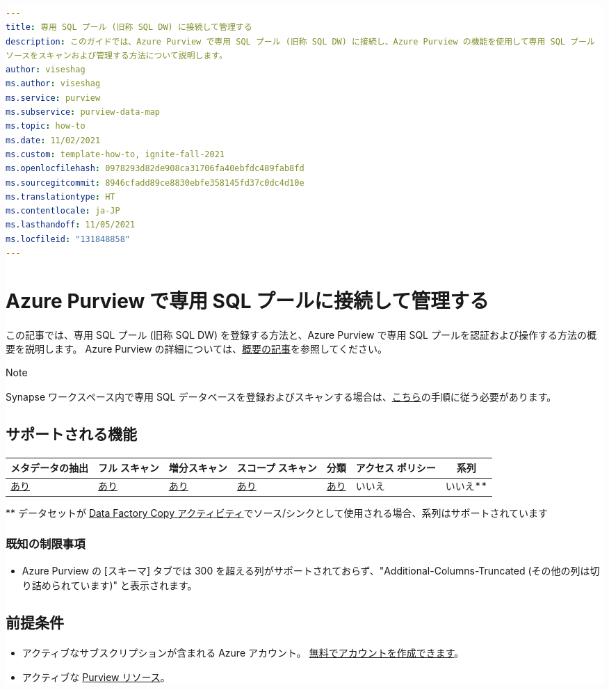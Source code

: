 ```yaml
---
title: 専用 SQL プール (旧称 SQL DW) に接続して管理する
description: このガイドでは、Azure Purview で専用 SQL プール (旧称 SQL DW) に接続し、Azure Purview の機能を使用して専用 SQL プール ソースをスキャンおよび管理する方法について説明します。
author: viseshag
ms.author: viseshag
ms.service: purview
ms.subservice: purview-data-map
ms.topic: how-to
ms.date: 11/02/2021
ms.custom: template-how-to, ignite-fall-2021
ms.openlocfilehash: 0978293d82de908ca31706fa40ebfdc489fab8fd
ms.sourcegitcommit: 8946cfadd89ce8830ebfe358145fd37c0dc4d10e
ms.translationtype: HT
ms.contentlocale: ja-JP
ms.lasthandoff: 11/05/2021
ms.locfileid: "131848858"
---
```

# <a name="connect-to-and-manage-dedicated-sql-pools-in-azure-purview"></a>Azure Purview で専用 SQL プールに接続して管理する

この記事では、専用 SQL プール (旧称 SQL DW) を登録する方法と、Azure Purview で専用 SQL プールを認証および操作する方法の概要を説明します。 Azure Purview の詳細については、[概要の記事](overview.md)を参照してください。

> [!NOTE]
> Synapse ワークスペース内で専用 SQL データベースを登録およびスキャンする場合は、[こちら](register-scan-synapse-workspace.md)の手順に従う必要があります。

## <a name="supported-capabilities"></a>サポートされる機能

|**メタデータの抽出**|  **フル スキャン**  |**増分スキャン**|**スコープ スキャン**|**分類**|**アクセス ポリシー**|**系列**|
|---|---|---|---|---|---|---|
| [あり](#register) | [あり](#scan)| [あり](#scan)| [あり](#scan)| [あり](#scan)| いいえ | いいえ** |

\** データセットが [Data Factory Copy アクティビティ](how-to-link-azure-data-factory.md)でソース/シンクとして使用される場合、系列はサポートされています 

### <a name="known-limitations"></a>既知の制限事項

* Azure Purview の [スキーマ] タブでは 300 を超える列がサポートされておらず、"Additional-Columns-Truncated (その他の列は切り詰められています)" と表示されます。

## <a name="prerequisites"></a>前提条件

* アクティブなサブスクリプションが含まれる Azure アカウント。 [無料でアカウントを作成できます](https://azure.microsoft.com/free/?WT.mc_id=A261C142F)。

* アクティブな [Purview リソース](create-catalog-portal.md)。
